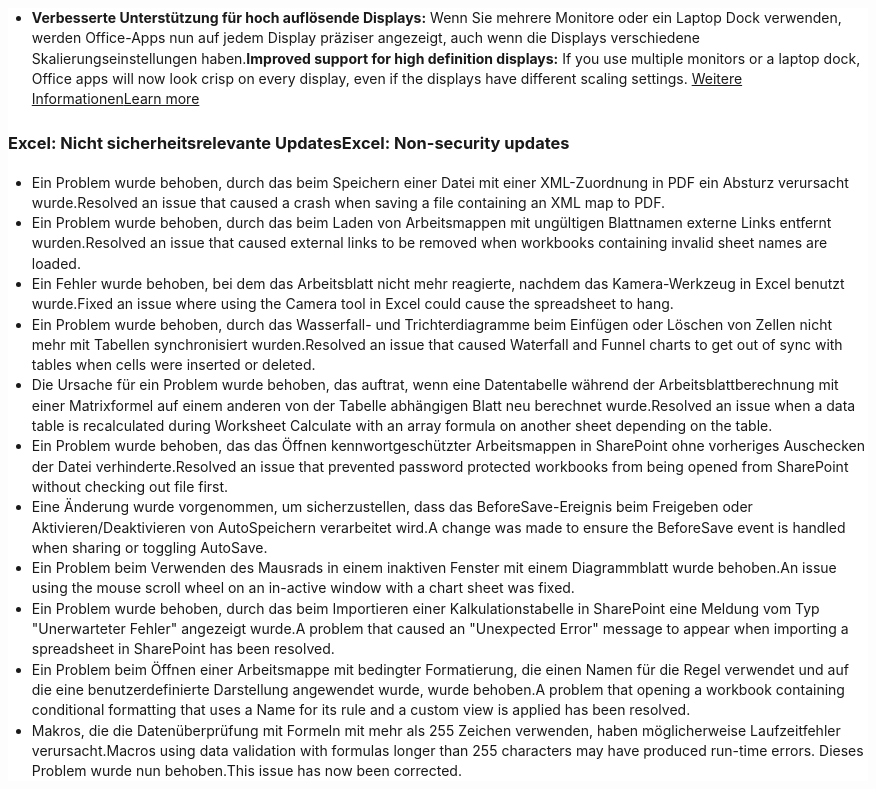 - <span data-ttu-id="5d2a5-388">**Verbesserte Unterstützung für hoch auflösende Displays:** Wenn Sie mehrere Monitore oder ein Laptop Dock verwenden, werden Office-Apps nun auf jedem Display präziser angezeigt, auch wenn die Displays verschiedene Skalierungseinstellungen haben.</span><span class="sxs-lookup"><span data-stu-id="5d2a5-388">**Improved support for high definition displays:** If you use multiple monitors or a laptop dock, Office apps will now look crisp on every display, even if the displays have different scaling settings.</span></span> [<span data-ttu-id="5d2a5-389">Weitere Informationen</span><span class="sxs-lookup"><span data-stu-id="5d2a5-389">Learn more</span></span>](https://support.office.com/article/6720ca0e-be59-41f6-b629-1369f549279d)


### <a name="excel-non-security-updates"></a><span data-ttu-id="5d2a5-390">Excel: Nicht sicherheitsrelevante Updates</span><span class="sxs-lookup"><span data-stu-id="5d2a5-390">Excel: Non-security updates</span></span>

- <span data-ttu-id="5d2a5-391">Ein Problem wurde behoben, durch das beim Speichern einer Datei mit einer XML-Zuordnung in PDF ein Absturz verursacht wurde.</span><span class="sxs-lookup"><span data-stu-id="5d2a5-391">Resolved an issue that caused a crash when saving a file containing an XML map to PDF.</span></span>
- <span data-ttu-id="5d2a5-392">Ein Problem wurde behoben, durch das beim Laden von Arbeitsmappen mit ungültigen Blattnamen externe Links entfernt wurden.</span><span class="sxs-lookup"><span data-stu-id="5d2a5-392">Resolved an issue that caused external links to be removed when workbooks containing invalid sheet names are loaded.</span></span>
- <span data-ttu-id="5d2a5-393">Ein Fehler wurde behoben, bei dem das Arbeitsblatt nicht mehr reagierte, nachdem das Kamera-Werkzeug in Excel benutzt wurde.</span><span class="sxs-lookup"><span data-stu-id="5d2a5-393">Fixed an issue where using the Camera tool in Excel could cause the spreadsheet to hang.</span></span>
- <span data-ttu-id="5d2a5-394">Ein Problem wurde behoben, durch das Wasserfall- und Trichterdiagramme beim Einfügen oder Löschen von Zellen nicht mehr mit Tabellen synchronisiert wurden.</span><span class="sxs-lookup"><span data-stu-id="5d2a5-394">Resolved an issue that caused Waterfall and Funnel charts to get out of sync with tables when cells were inserted or deleted.</span></span>
- <span data-ttu-id="5d2a5-395">Die Ursache für ein Problem wurde behoben, das auftrat, wenn eine Datentabelle während der Arbeitsblattberechnung mit einer Matrixformel auf einem anderen von der Tabelle abhängigen Blatt neu berechnet wurde.</span><span class="sxs-lookup"><span data-stu-id="5d2a5-395">Resolved an issue when a data table is recalculated during Worksheet Calculate with an array formula on another sheet depending on the table.</span></span> 
- <span data-ttu-id="5d2a5-396">Ein Problem wurde behoben, das das Öffnen kennwortgeschützter Arbeitsmappen in SharePoint ohne vorheriges Auschecken der Datei verhinderte.</span><span class="sxs-lookup"><span data-stu-id="5d2a5-396">Resolved an issue that prevented password protected workbooks from being opened from SharePoint without checking out file first.</span></span>
- <span data-ttu-id="5d2a5-397">Eine Änderung wurde vorgenommen, um sicherzustellen, dass das BeforeSave-Ereignis beim Freigeben oder Aktivieren/Deaktivieren von AutoSpeichern verarbeitet wird.</span><span class="sxs-lookup"><span data-stu-id="5d2a5-397">A change was made to ensure the BeforeSave event is handled when sharing or toggling AutoSave.</span></span> 
- <span data-ttu-id="5d2a5-398">Ein Problem beim Verwenden des Mausrads in einem inaktiven Fenster mit einem Diagrammblatt wurde behoben.</span><span class="sxs-lookup"><span data-stu-id="5d2a5-398">An issue using the mouse scroll wheel on an in-active window with a chart sheet was fixed.</span></span>
- <span data-ttu-id="5d2a5-399">Ein Problem wurde behoben, durch das beim Importieren einer Kalkulationstabelle in SharePoint eine Meldung vom Typ "Unerwarteter Fehler" angezeigt wurde.</span><span class="sxs-lookup"><span data-stu-id="5d2a5-399">A problem that caused an "Unexpected Error" message to appear when importing a spreadsheet in SharePoint has been resolved.</span></span>
- <span data-ttu-id="5d2a5-400">Ein Problem beim Öffnen einer Arbeitsmappe mit bedingter Formatierung, die einen Namen für die Regel verwendet und auf die eine benutzerdefinierte Darstellung angewendet wurde, wurde behoben.</span><span class="sxs-lookup"><span data-stu-id="5d2a5-400">A problem that opening a workbook containing conditional formatting that uses a Name for its rule and a custom view is applied has been resolved.</span></span>
- <span data-ttu-id="5d2a5-401">Makros, die die Datenüberprüfung mit Formeln mit mehr als 255 Zeichen verwenden, haben möglicherweise Laufzeitfehler verursacht.</span><span class="sxs-lookup"><span data-stu-id="5d2a5-401">Macros using data validation with formulas longer than 255 characters may have produced run-time errors.</span></span> <span data-ttu-id="5d2a5-402">Dieses Problem wurde nun behoben.</span><span class="sxs-lookup"><span data-stu-id="5d2a5-402">This issue has now been corrected.</span></span>